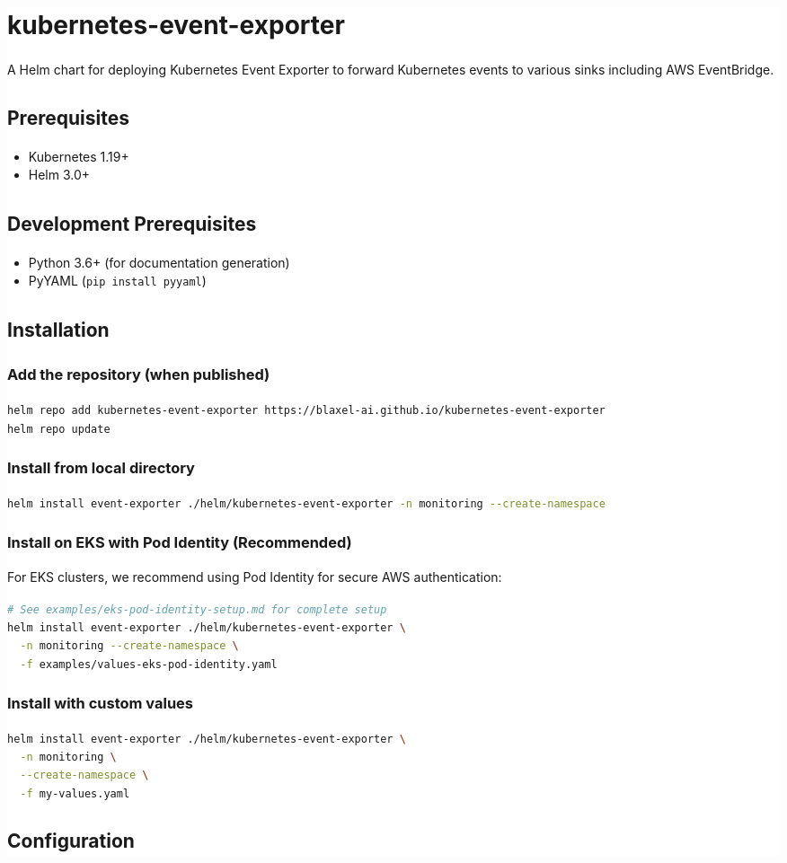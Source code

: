 # kubernetes-event-exporter

A Helm chart for deploying Kubernetes Event Exporter to forward Kubernetes events to various sinks including AWS EventBridge.

## Prerequisites

- Kubernetes 1.19+
- Helm 3.0+

## Development Prerequisites

- Python 3.6+ (for documentation generation)
- PyYAML (`pip install pyyaml`)

## Installation

### Add the repository (when published)

```bash
helm repo add kubernetes-event-exporter https://blaxel-ai.github.io/kubernetes-event-exporter
helm repo update
```

### Install from local directory

```bash
helm install event-exporter ./helm/kubernetes-event-exporter -n monitoring --create-namespace
```

### Install on EKS with Pod Identity (Recommended)

For EKS clusters, we recommend using Pod Identity for secure AWS authentication:

```bash
# See examples/eks-pod-identity-setup.md for complete setup
helm install event-exporter ./helm/kubernetes-event-exporter \
  -n monitoring --create-namespace \
  -f examples/values-eks-pod-identity.yaml
```

### Install with custom values

```bash
helm install event-exporter ./helm/kubernetes-event-exporter \
  -n monitoring \
  --create-namespace \
  -f my-values.yaml
```

## Configuration
